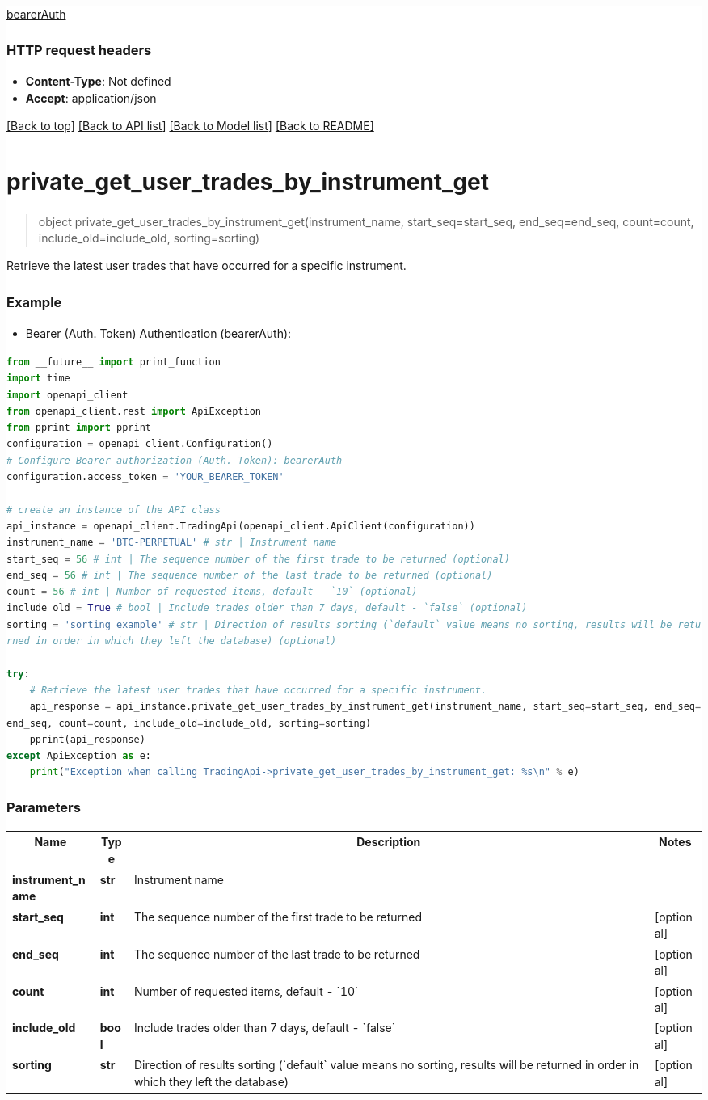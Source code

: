 [bearerAuth](../README.md#bearerAuth)

### HTTP request headers

 - **Content-Type**: Not defined
 - **Accept**: application/json

[[Back to top]](#) [[Back to API list]](../README.md#documentation-for-api-endpoints) [[Back to Model list]](../README.md#documentation-for-models) [[Back to README]](../README.md)

# **private_get_user_trades_by_instrument_get**
> object private_get_user_trades_by_instrument_get(instrument_name, start_seq=start_seq, end_seq=end_seq, count=count, include_old=include_old, sorting=sorting)

Retrieve the latest user trades that have occurred for a specific instrument.

### Example

* Bearer (Auth. Token) Authentication (bearerAuth):
```python
from __future__ import print_function
import time
import openapi_client
from openapi_client.rest import ApiException
from pprint import pprint
configuration = openapi_client.Configuration()
# Configure Bearer authorization (Auth. Token): bearerAuth
configuration.access_token = 'YOUR_BEARER_TOKEN'

# create an instance of the API class
api_instance = openapi_client.TradingApi(openapi_client.ApiClient(configuration))
instrument_name = 'BTC-PERPETUAL' # str | Instrument name
start_seq = 56 # int | The sequence number of the first trade to be returned (optional)
end_seq = 56 # int | The sequence number of the last trade to be returned (optional)
count = 56 # int | Number of requested items, default - `10` (optional)
include_old = True # bool | Include trades older than 7 days, default - `false` (optional)
sorting = 'sorting_example' # str | Direction of results sorting (`default` value means no sorting, results will be returned in order in which they left the database) (optional)

try:
    # Retrieve the latest user trades that have occurred for a specific instrument.
    api_response = api_instance.private_get_user_trades_by_instrument_get(instrument_name, start_seq=start_seq, end_seq=end_seq, count=count, include_old=include_old, sorting=sorting)
    pprint(api_response)
except ApiException as e:
    print("Exception when calling TradingApi->private_get_user_trades_by_instrument_get: %s\n" % e)
```

### Parameters

Name | Type | Description  | Notes
------------- | ------------- | ------------- | -------------
 **instrument_name** | **str**| Instrument name | 
 **start_seq** | **int**| The sequence number of the first trade to be returned | [optional] 
 **end_seq** | **int**| The sequence number of the last trade to be returned | [optional] 
 **count** | **int**| Number of requested items, default - &#x60;10&#x60; | [optional] 
 **include_old** | **bool**| Include trades older than 7 days, default - &#x60;false&#x60; | [optional] 
 **sorting** | **str**| Direction of results sorting (&#x60;default&#x60; value means no sorting, results will be returned in order in which they left the database) | [optional] 
